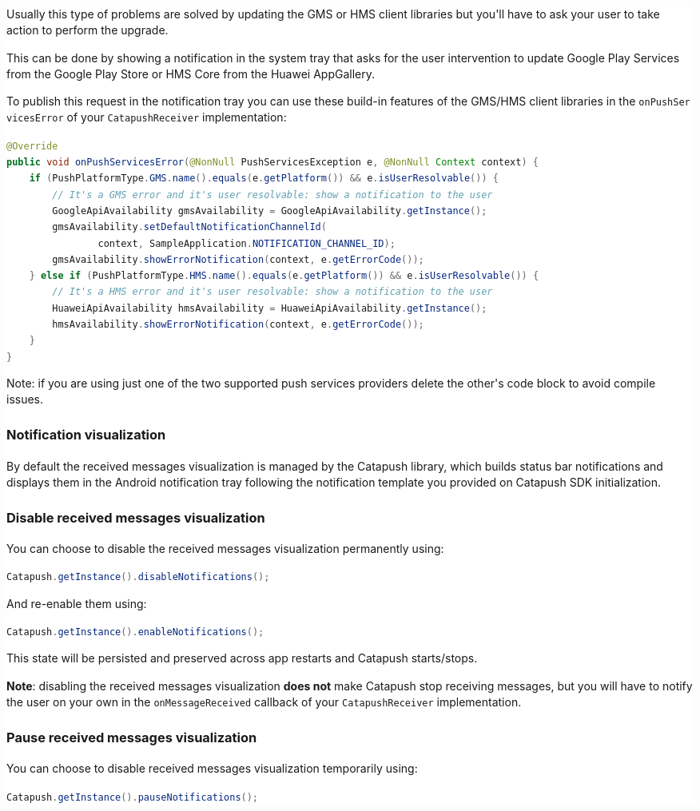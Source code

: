 Usually this type of problems are solved by updating the GMS or HMS client libraries but you'll have to ask your user to take action to perform the upgrade.

This can be done by showing a notification in the system tray that asks for the user intervention to update Google Play Services from the Google Play Store or HMS Core from the Huawei AppGallery.

To publish this request in the notification tray you can use these build-in features of the GMS/HMS client libraries in the `onPushServicesError` of your `CatapushReceiver` implementation:
```java
@Override
public void onPushServicesError(@NonNull PushServicesException e, @NonNull Context context) {
    if (PushPlatformType.GMS.name().equals(e.getPlatform()) && e.isUserResolvable()) {
        // It's a GMS error and it's user resolvable: show a notification to the user
        GoogleApiAvailability gmsAvailability = GoogleApiAvailability.getInstance();
        gmsAvailability.setDefaultNotificationChannelId(
                context, SampleApplication.NOTIFICATION_CHANNEL_ID);
        gmsAvailability.showErrorNotification(context, e.getErrorCode());
    } else if (PushPlatformType.HMS.name().equals(e.getPlatform()) && e.isUserResolvable()) {
        // It's a HMS error and it's user resolvable: show a notification to the user
        HuaweiApiAvailability hmsAvailability = HuaweiApiAvailability.getInstance();
        hmsAvailability.showErrorNotification(context, e.getErrorCode());
    }
}
```

Note: if you are using just one of the two supported push services providers delete the other's code block to avoid compile issues.

### Notification visualization

By default the received messages visualization is managed by the Catapush library, which builds status bar notifications and displays them in the Android notification tray following the notification template you provided on Catapush SDK initialization.

### Disable received messages visualization

You can choose to disable the received messages visualization permanently using:

```java
Catapush.getInstance().disableNotifications();
```

And re-enable them using:
```java
Catapush.getInstance().enableNotifications();
```

This state will be persisted and preserved across app restarts and Catapush starts/stops.

**Note**: disabling the received messages visualization **does not** make Catapush stop receiving messages, but you will have to notify the user on your own in the `onMessageReceived` callback of your `CatapushReceiver` implementation.

### Pause received messages visualization

You can choose to disable received messages visualization temporarily using:
```java
Catapush.getInstance().pauseNotifications();
```
